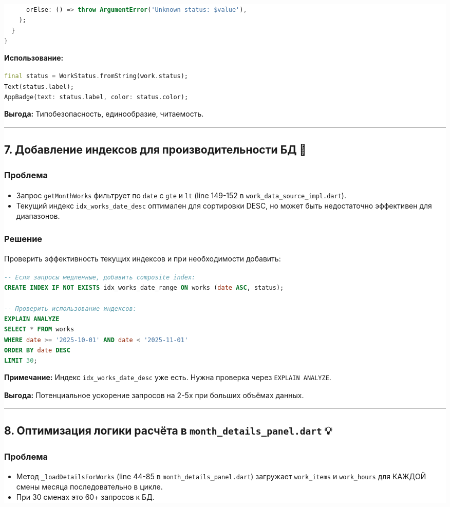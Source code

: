 ```dart
      orElse: () => throw ArgumentError('Unknown status: $value'),
    );
  }
}
```

**Использование:**

```dart
final status = WorkStatus.fromString(work.status);
Text(status.label);
AppBadge(text: status.label, color: status.color);
```

**Выгода:** Типобезопасность, единообразие, читаемость.

---

## 7. Добавление индексов для производительности БД 🚀

### Проблема
- Запрос `getMonthWorks` фильтрует по `date` с `gte` и `lt` (line 149-152 в `work_data_source_impl.dart`).
- Текущий индекс `idx_works_date_desc` оптимален для сортировки DESC, но может быть недостаточно эффективен для диапазонов.

### Решение

Проверить эффективность текущих индексов и при необходимости добавить:

```sql
-- Если запросы медленные, добавить composite index:
CREATE INDEX IF NOT EXISTS idx_works_date_range ON works (date ASC, status);

-- Проверить использование индексов:
EXPLAIN ANALYZE 
SELECT * FROM works 
WHERE date >= '2025-10-01' AND date < '2025-11-01' 
ORDER BY date DESC 
LIMIT 30;
```

**Примечание:** Индекс `idx_works_date_desc` уже есть. Нужна проверка через `EXPLAIN ANALYZE`.

**Выгода:** Потенциальное ускорение запросов на 2-5x при больших объёмах данных.

---

## 8. Оптимизация логики расчёта в `month_details_panel.dart` 💡

### Проблема
- Метод `_loadDetailsForWorks` (line 44-85 в `month_details_panel.dart`) загружает `work_items` и `work_hours` для КАЖДОЙ смены месяца последовательно в цикле.
- При 30 сменах это 60+ запросов к БД.
